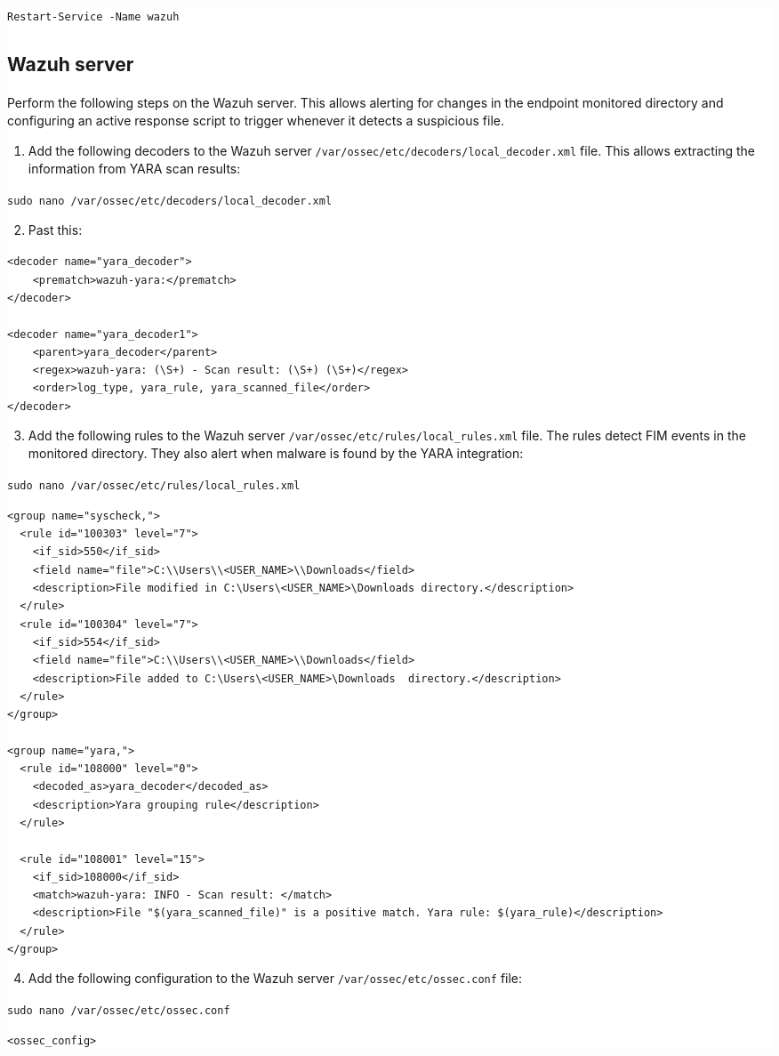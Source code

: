 ```
Restart-Service -Name wazuh
```
## Wazuh server
Perform the following steps on the Wazuh server. This allows alerting for changes in the endpoint monitored directory and configuring an active response script to trigger whenever it detects a suspicious file.

1. Add the following decoders to the Wazuh server `/var/ossec/etc/decoders/local_decoder.xml` file. This allows extracting the information from YARA scan results:
```
sudo nano /var/ossec/etc/decoders/local_decoder.xml
```
2. Past this:
```
<decoder name="yara_decoder">
    <prematch>wazuh-yara:</prematch>
</decoder>

<decoder name="yara_decoder1">
    <parent>yara_decoder</parent>
    <regex>wazuh-yara: (\S+) - Scan result: (\S+) (\S+)</regex>
    <order>log_type, yara_rule, yara_scanned_file</order>
</decoder>
```
3. Add the following rules to the Wazuh server `/var/ossec/etc/rules/local_rules.xml` file. The rules detect FIM events in the monitored directory. They also alert when malware is found by the YARA integration:
```
sudo nano /var/ossec/etc/rules/local_rules.xml
```
```
<group name="syscheck,">
  <rule id="100303" level="7">
    <if_sid>550</if_sid>
    <field name="file">C:\\Users\\<USER_NAME>\\Downloads</field>
    <description>File modified in C:\Users\<USER_NAME>\Downloads directory.</description>
  </rule>
  <rule id="100304" level="7">
    <if_sid>554</if_sid>
    <field name="file">C:\\Users\\<USER_NAME>\\Downloads</field>
    <description>File added to C:\Users\<USER_NAME>\Downloads  directory.</description>
  </rule>
</group>

<group name="yara,">
  <rule id="108000" level="0">
    <decoded_as>yara_decoder</decoded_as>
    <description>Yara grouping rule</description>
  </rule>

  <rule id="108001" level="15">
    <if_sid>108000</if_sid>
    <match>wazuh-yara: INFO - Scan result: </match>
    <description>File "$(yara_scanned_file)" is a positive match. Yara rule: $(yara_rule)</description>
  </rule>
</group>
```
4. Add the following configuration to the Wazuh server `/var/ossec/etc/ossec.conf` file:
```
sudo nano /var/ossec/etc/ossec.conf
```
```
<ossec_config>
```